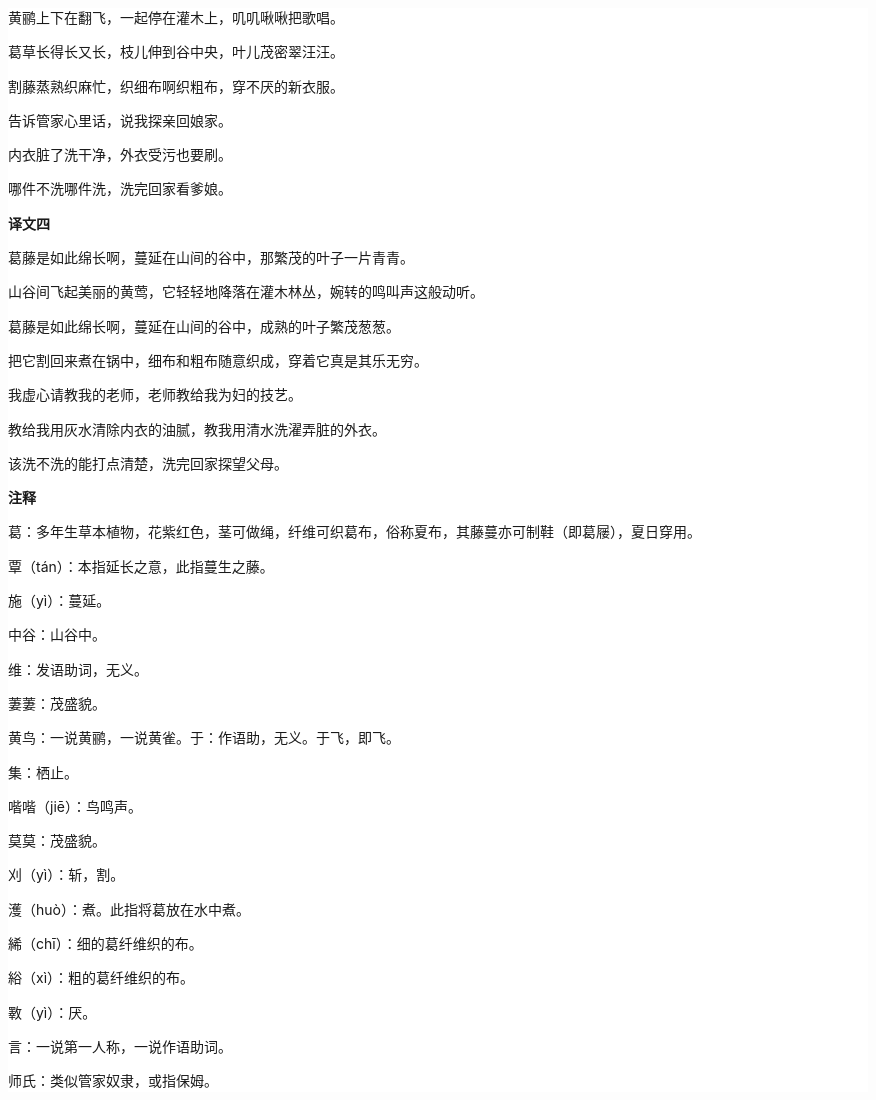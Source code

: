 黄鹂上下在翻飞，一起停在灌木上，叽叽啾啾把歌唱。

葛草长得长又长，枝儿伸到谷中央，叶儿茂密翠汪汪。

割藤蒸熟织麻忙，织细布啊织粗布，穿不厌的新衣服。

告诉管家心里话，说我探亲回娘家。

内衣脏了洗干净，外衣受污也要刷。

哪件不洗哪件洗，洗完回家看爹娘。

**译文四**

葛藤是如此绵长啊，蔓延在山间的谷中，那繁茂的叶子一片青青。

山谷间飞起美丽的黄莺，它轻轻地降落在灌木林丛，婉转的鸣叫声这般动听。

葛藤是如此绵长啊，蔓延在山间的谷中，成熟的叶子繁茂葱葱。

把它割回来煮在锅中，细布和粗布随意织成，穿着它真是其乐无穷。

我虚心请教我的老师，老师教给我为妇的技艺。

教给我用灰水清除内衣的油腻，教我用清水洗濯弄脏的外衣。

该洗不洗的能打点清楚，洗完回家探望父母。



**注释**

葛：多年生草本植物，花紫红色，茎可做绳，纤维可织葛布，俗称夏布，其藤蔓亦可制鞋（即葛屦），夏日穿用。

覃（tán）：本指延长之意，此指蔓生之藤。

施（yì）：蔓延。

中谷：山谷中。

维：发语助词，无义。

萋萋：茂盛貌。

黄鸟：一说黄鹂，一说黄雀。于：作语助，无义。于飞，即飞。

集：栖止。

喈喈（jiē）：鸟鸣声。

莫莫：茂盛貌。

刈（yì）：斩，割。

濩（huò）：煮。此指将葛放在水中煮。

絺（chī）：细的葛纤维织的布。

綌（xì）：粗的葛纤维织的布。

斁（yì）：厌。

言：一说第一人称，一说作语助词。

师氏：类似管家奴隶，或指保姆。
